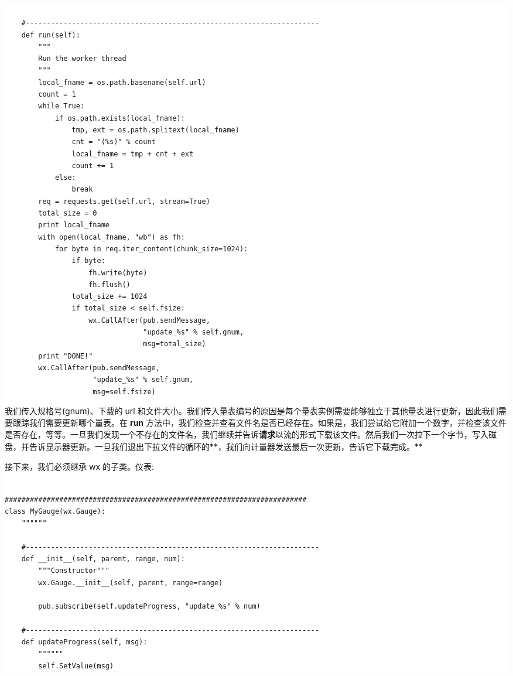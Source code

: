 ```

    #----------------------------------------------------------------------
    def run(self):
        """
        Run the worker thread
        """
        local_fname = os.path.basename(self.url)
        count = 1
        while True:
            if os.path.exists(local_fname):
                tmp, ext = os.path.splitext(local_fname)
                cnt = "(%s)" % count
                local_fname = tmp + cnt + ext
                count += 1
            else:
                break
        req = requests.get(self.url, stream=True)
        total_size = 0
        print local_fname
        with open(local_fname, "wb") as fh:
            for byte in req.iter_content(chunk_size=1024):
                if byte:
                    fh.write(byte)
                    fh.flush()
                total_size += 1024
                if total_size < self.fsize:
                    wx.CallAfter(pub.sendMessage, 
                                 "update_%s" % self.gnum,
                                 msg=total_size)
        print "DONE!"
        wx.CallAfter(pub.sendMessage,
                     "update_%s" % self.gnum,
                     msg=self.fsize)

```

我们传入规格号(gnum)、下载的 url 和文件大小。我们传入量表编号的原因是每个量表实例需要能够独立于其他量表进行更新，因此我们需要跟踪我们需要更新哪个量表。在 **run** 方法中，我们检查并查看文件名是否已经存在。如果是，我们尝试给它附加一个数字，并检查该文件是否存在，等等。一旦我们发现一个不存在的文件名，我们继续并告诉**请求**以流的形式下载该文件。然后我们一次拉下一个字节，写入磁盘，并告诉显示器更新。一旦我们退出下拉文件的循环的**，我们向计量器发送最后一次更新，告诉它下载完成。**

接下来，我们必须继承 wx 的子类。仪表:

```

########################################################################
class MyGauge(wx.Gauge):
    """"""

    #----------------------------------------------------------------------
    def __init__(self, parent, range, num):
        """Constructor"""
        wx.Gauge.__init__(self, parent, range=range)

        pub.subscribe(self.updateProgress, "update_%s" % num)

    #----------------------------------------------------------------------
    def updateProgress(self, msg):
        """"""
        self.SetValue(msg)

```
